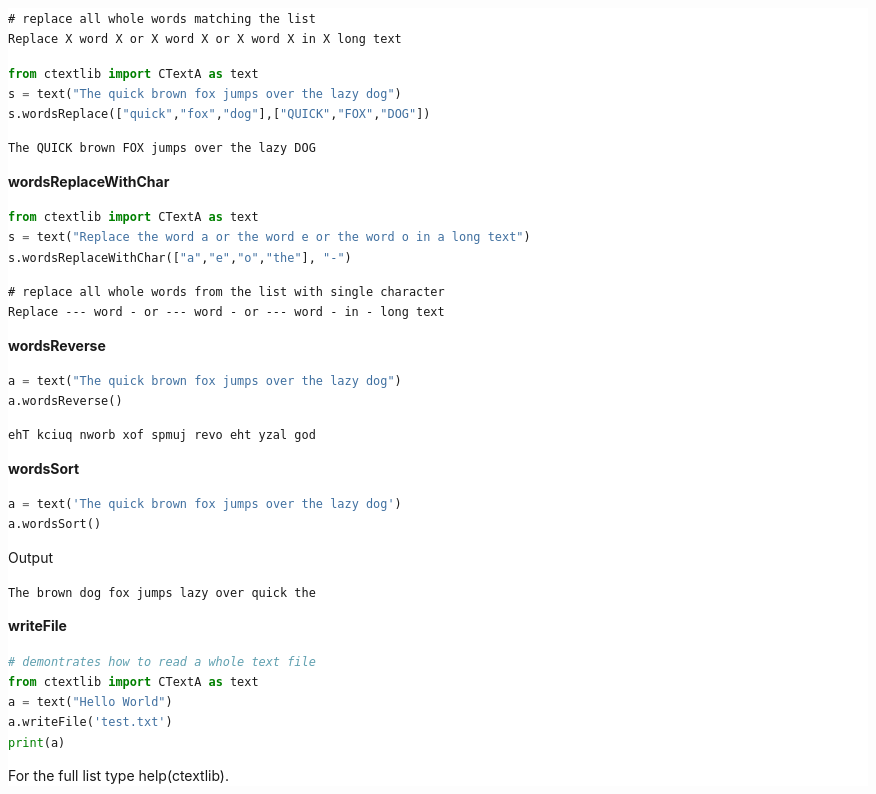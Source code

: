 ```
# replace all whole words matching the list
Replace X word X or X word X or X word X in X long text
```

```python
from ctextlib import CTextA as text
s = text("The quick brown fox jumps over the lazy dog")
s.wordsReplace(["quick","fox","dog"],["QUICK","FOX","DOG"])
```

```
The QUICK brown FOX jumps over the lazy DOG
```

<b>wordsReplaceWithChar</b>
```python
from ctextlib import CTextA as text
s = text("Replace the word a or the word e or the word o in a long text")
s.wordsReplaceWithChar(["a","e","o","the"], "-")
```

```
# replace all whole words from the list with single character
Replace --- word - or --- word - or --- word - in - long text
```

<b>wordsReverse</b>
```python
a = text("The quick brown fox jumps over the lazy dog")
a.wordsReverse()
```

```
ehT kciuq nworb xof spmuj revo eht yzal god
```


<b>wordsSort</b>
```python
a = text('The quick brown fox jumps over the lazy dog')
a.wordsSort()
```

Output
```
The brown dog fox jumps lazy over quick the
```

<b>writeFile</b>
```python
# demontrates how to read a whole text file
from ctextlib import CTextA as text
a = text("Hello World")
a.writeFile('test.txt')
print(a)
```

For the full list type help(ctextlib).
